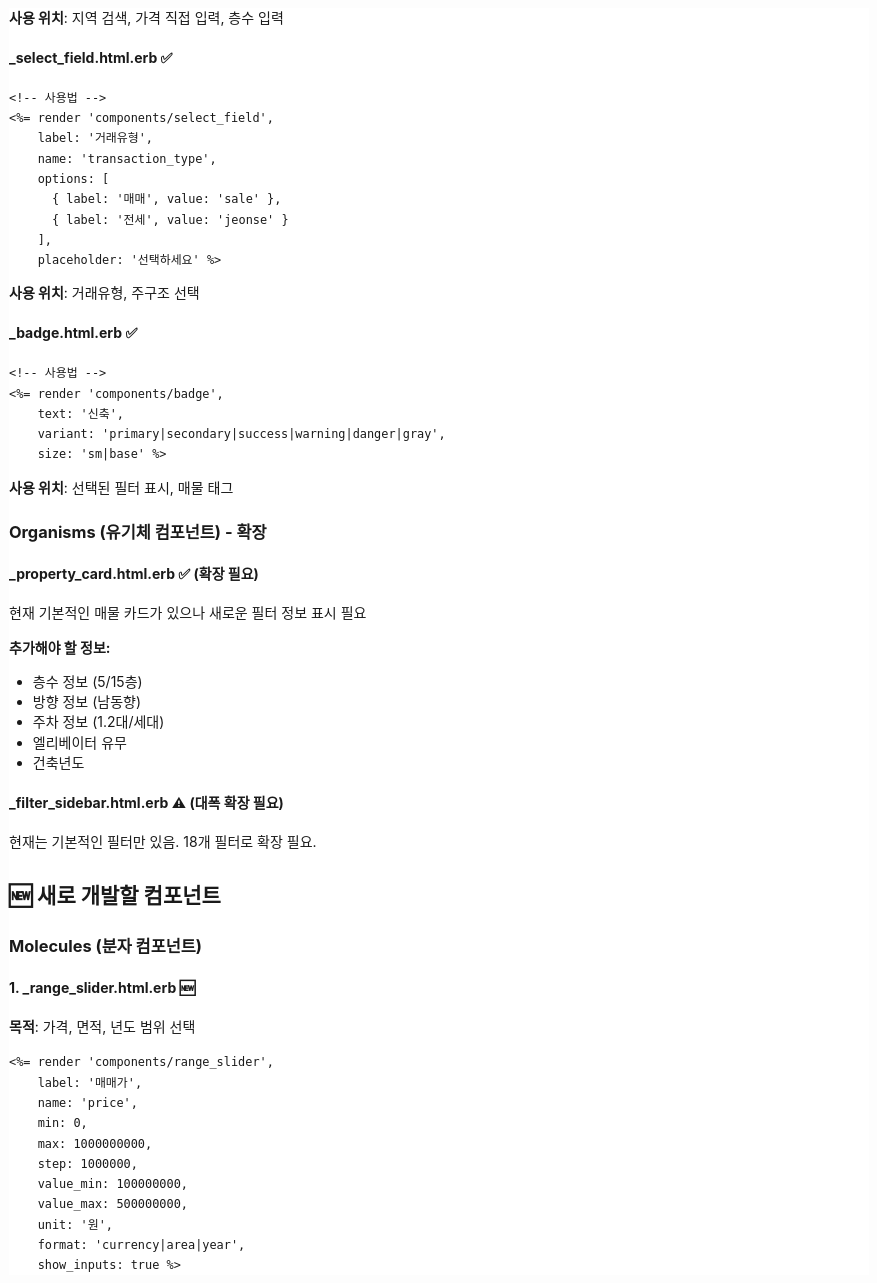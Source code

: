 **사용 위치**: 지역 검색, 가격 직접 입력, 층수 입력

#### _select_field.html.erb ✅
```erb
<!-- 사용법 -->
<%= render 'components/select_field',
    label: '거래유형',
    name: 'transaction_type',
    options: [
      { label: '매매', value: 'sale' },
      { label: '전세', value: 'jeonse' }
    ],
    placeholder: '선택하세요' %>
```

**사용 위치**: 거래유형, 주구조 선택

#### _badge.html.erb ✅
```erb
<!-- 사용법 --> 
<%= render 'components/badge',
    text: '신축',
    variant: 'primary|secondary|success|warning|danger|gray',
    size: 'sm|base' %>
```

**사용 위치**: 선택된 필터 표시, 매물 태그

### Organisms (유기체 컴포넌트) - 확장

#### _property_card.html.erb ✅ (확장 필요)
현재 기본적인 매물 카드가 있으나 새로운 필터 정보 표시 필요

**추가해야 할 정보:**
- 층수 정보 (5/15층)
- 방향 정보 (남동향)  
- 주차 정보 (1.2대/세대)
- 엘리베이터 유무
- 건축년도

#### _filter_sidebar.html.erb ⚠️ (대폭 확장 필요)
현재는 기본적인 필터만 있음. 18개 필터로 확장 필요.

## 🆕 새로 개발할 컴포넌트

### Molecules (분자 컴포넌트)

#### 1. _range_slider.html.erb 🆕
**목적**: 가격, 면적, 년도 범위 선택
```erb
<%= render 'components/range_slider',
    label: '매매가',
    name: 'price',
    min: 0,
    max: 1000000000,
    step: 1000000,
    value_min: 100000000,
    value_max: 500000000,
    unit: '원',
    format: 'currency|area|year',
    show_inputs: true %>
```
